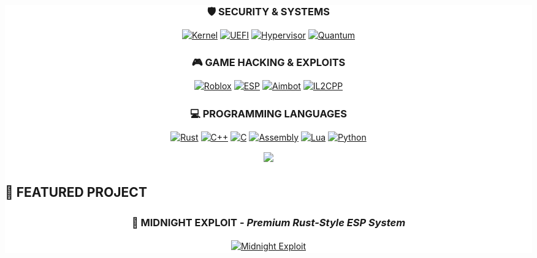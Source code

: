 <div align="center">

### 🛡️ **SECURITY & SYSTEMS**
[![Kernel](https://img.shields.io/badge/Kernel_Development-FF6B6B?style=for-the-badge&logo=linux&logoColor=white)](https://github.com/Lithap)
[![UEFI](https://img.shields.io/badge/UEFI_Firmware-4ECDC4?style=for-the-badge&logo=intel&logoColor=white)](https://github.com/Lithap)
[![Hypervisor](https://img.shields.io/badge/Hypervisor-45B7D1?style=for-the-badge&logo=vmware&logoColor=white)](https://github.com/Lithap)
[![Quantum](https://img.shields.io/badge/Quantum_Resistant-9B59B6?style=for-the-badge&logo=quantum&logoColor=white)](https://github.com/Lithap)

### 🎮 **GAME HACKING & EXPLOITS**
[![Roblox](https://img.shields.io/badge/Roblox_Exploits-00A2FF?style=for-the-badge&logo=roblox&logoColor=white)](https://github.com/Lithap/midnight-exploit)
[![ESP](https://img.shields.io/badge/ESP_Systems-FF4757?style=for-the-badge&logo=target&logoColor=white)](https://github.com/Lithap/midnight-exploit)
[![Aimbot](https://img.shields.io/badge/Aimbot_Tech-2ED573?style=for-the-badge&logo=crosshairs&logoColor=white)](https://github.com/Lithap/midnight-exploit)
[![IL2CPP](https://img.shields.io/badge/IL2CPP_Analysis-5742D3?style=for-the-badge&logo=unity&logoColor=white)](https://github.com/Lithap)

### 💻 **PROGRAMMING LANGUAGES**
[![Rust](https://img.shields.io/badge/Rust-000000?style=for-the-badge&logo=rust&logoColor=white)](https://github.com/Lithap)
[![C++](https://img.shields.io/badge/C++-00599C?style=for-the-badge&logo=cplusplus&logoColor=white)](https://github.com/Lithap)
[![C](https://img.shields.io/badge/C-A8B9CC?style=for-the-badge&logo=c&logoColor=black)](https://github.com/Lithap)
[![Assembly](https://img.shields.io/badge/Assembly-654FF0?style=for-the-badge&logo=assemblyscript&logoColor=white)](https://github.com/Lithap)
[![Lua](https://img.shields.io/badge/Lua-2C2D72?style=for-the-badge&logo=lua&logoColor=white)](https://github.com/Lithap)
[![Python](https://img.shields.io/badge/Python-3776AB?style=for-the-badge&logo=python&logoColor=white)](https://github.com/Lithap)

</div>


<div align="center">
<img src="https://skillicons.dev/icons?i=rust,cpp,c,python,lua,linux,windows,git,github,vscode&theme=dark" />
</div>

## 🌟 **FEATURED PROJECT**

<div align="center">

### 🌙 **MIDNIGHT EXPLOIT** - *Premium Rust-Style ESP System*

[![Midnight Exploit](https://github-readme-stats.vercel.app/api/pin/?username=Lithap&repo=midnight-exploit&theme=radical&border_color=FF6B6B&title_color=4ECDC4&icon_color=45B7D1)](https://github.com/Lithap/midnight-exploit)
